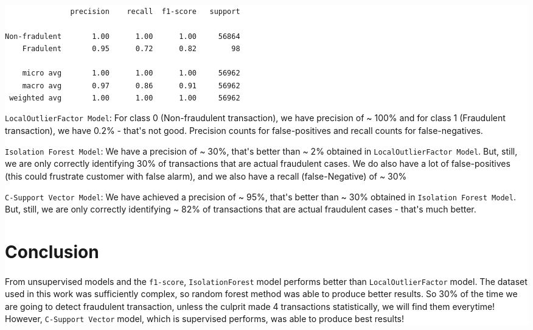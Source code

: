                    precision    recall  f1-score   support

    Non-fradulent       1.00      1.00      1.00     56864
        Fradulent       0.95      0.72      0.82        98

        micro avg       1.00      1.00      1.00     56962
        macro avg       0.97      0.86      0.91     56962
     weighted avg       1.00      1.00      1.00     56962



`LocalOutlierFactor Model`: For class 0 (Non-fraudulent transaction), we have precision of ~ 100% and for class 1 (Fraudulent transaction), we have 0.2% - that's not good.  Precision counts for false-positives and recall counts for false-negatives.

`Isolation Forest Model`: We have a precision of ~ 30%, that's better than ~ 2% obtained in `LocalOutlierFactor Model`.  But, still, we are only correctly identifying 30% of transactions that are actual fraudulent cases.  We do also have a lot of false-positives (this could frustrate customer with false alarm), and we also have a recall (false-Negative) of ~ 30%

`C-Support Vector Model`: We have achieved a precision of ~ 95%, that's better than ~ 30% obtained in `Isolation Forest Model`.  But, still, we are only correctly identifying ~ 82% of transactions that are actual fraudulent cases - that's much better.

# Conclusion



From unsupervised models and the `f1-score`, `IsolationForest` model performs better than `LocalOutlierFactor` model. The dataset used in this work was sufficiently complex, so random forest method was able to produce better results.  So 30% of the time we are going to detect fraudulent transaction, unless the culprit made 4 transactions statistically, we will find them everytime! However, `C-Support Vector` model, which is supervised performs, was able to produce best results!


```python

```
